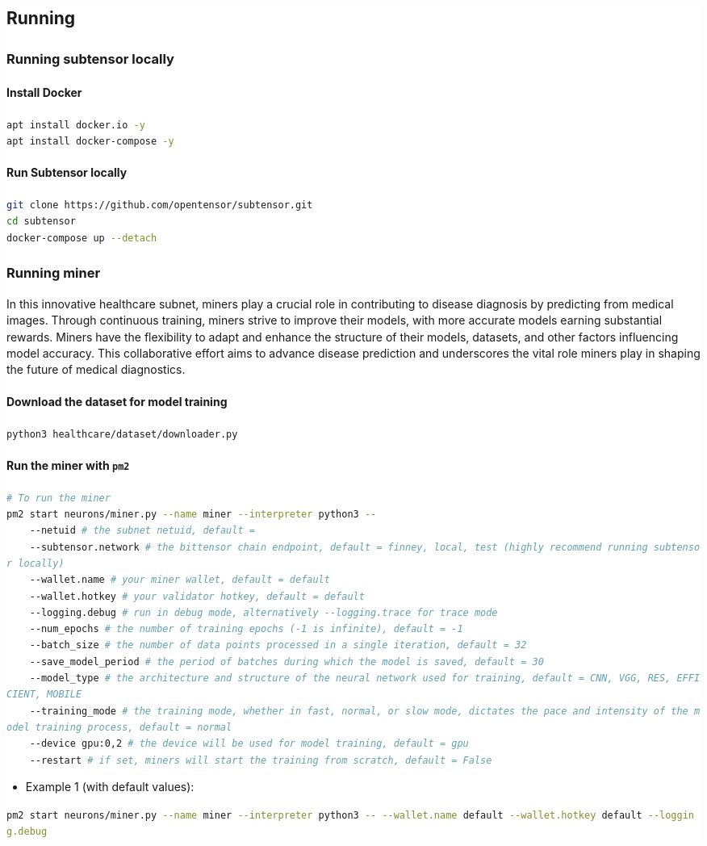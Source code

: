 ## Running

### Running subtensor locally

#### Install Docker
```bash
apt install docker.io -y
apt install docker-compose -y
```

#### Run Subtensor locally
```bash
git clone https://github.com/opentensor/subtensor.git
cd subtensor
docker-compose up --detach
```

### Running miner
In this innovative healthcare subnet, miners play a crucial role in contributing to disease diagnosis by predicting from medical images. Through continuous training, miners strive to improve their models, with more accurate models earning substantial rewards. Miners have the flexibility to adapt and enhance the structure of their models, datasets, and other factors influencing model accuracy. This collaborative effort aims to advance disease prediction and underscores the vital role miners play in shaping the future of medical diagnostics.

#### Download the dataset for model training
```bash
python3 healthcare/dataset/downloader.py
```

#### Run the miner with `pm2`
```bash
# To run the miner
pm2 start neurons/miner.py --name miner --interpreter python3 -- 
    --netuid # the subnet netuid, default = 
    --subtensor.network # the bittensor chain endpoint, default = finney, local, test (highly recommend running subtensor locally)
    --wallet.name # your miner wallet, default = default
    --wallet.hotkey # your validator hotkey, default = default
    --logging.debug # run in debug mode, alternatively --logging.trace for trace mode
    --num_epochs # the number of training epochs (-1 is infinite), default = -1
    --batch_size # the number of data points processed in a single iteration, default = 32
    --save_model_period # the period of batches during which the model is saved, default = 30
    --model_type # the architecture and structure of the neural network used for training, default = CNN, VGG, RES, EFFICIENT, MOBILE
    --training_mode # the training mode, whether in fast, normal, or slow mode, dictates the pace and intensity of the model training process, default = normal
    --device gpu:0,2 # the device will be used for model training, default = gpu
    --restart # if set, miners will start the training from scratch, default = False
```

- Example 1 (with default values):
```bash
pm2 start neurons/miner.py --name miner --interpreter python3 -- --wallet.name default --wallet.hotkey default --logging.debug
```
